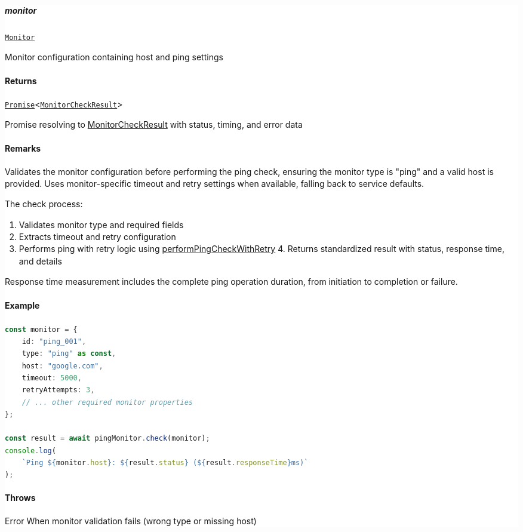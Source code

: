 ##### monitor

[`Monitor`](../../../../../shared/types/interfaces/Monitor.md)

Monitor configuration containing host and ping settings

#### Returns

[`Promise`](https://developer.mozilla.org/docs/Web/JavaScript/Reference/Global_Objects/Promise)\<[`MonitorCheckResult`](../../types/interfaces/MonitorCheckResult.md)\>

Promise resolving to [MonitorCheckResult](../../types/interfaces/MonitorCheckResult.md) with status,
  timing, and error data

#### Remarks

Validates the monitor configuration before performing the ping check,
ensuring the monitor type is "ping" and a valid host is provided. Uses
monitor-specific timeout and retry settings when available, falling back
to service defaults.

The check process:

1. Validates monitor type and required fields
2. Extracts timeout and retry configuration
3. Performs ping with retry logic using [performPingCheckWithRetry](../../utils/pingRetry/functions/performPingCheckWithRetry.md) 4.
   Returns standardized result with status, response time, and details

Response time measurement includes the complete ping operation duration,
from initiation to completion or failure.

#### Example

```typescript
const monitor = {
    id: "ping_001",
    type: "ping" as const,
    host: "google.com",
    timeout: 5000,
    retryAttempts: 3,
    // ... other required monitor properties
};

const result = await pingMonitor.check(monitor);
console.log(
    `Ping ${monitor.host}: ${result.status} (${result.responseTime}ms)`
);
```

#### Throws

Error When monitor validation fails (wrong type or
  missing host)
